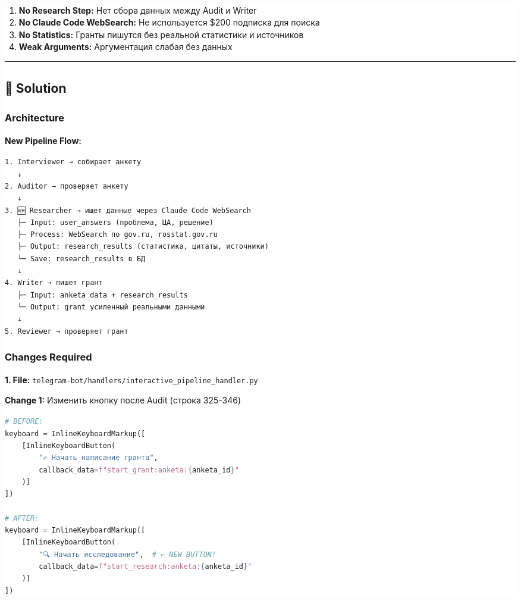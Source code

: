 1. **No Research Step:** Нет сбора данных между Audit и Writer
2. **No Claude Code WebSearch:** Не используется $200 подписка для поиска
3. **No Statistics:** Гранты пишутся без реальной статистики и источников
4. **Weak Arguments:** Аргументация слабая без данных

---

## 🎯 Solution

### Architecture

**New Pipeline Flow:**
```
1. Interviewer → собирает анкету
   ↓
2. Auditor → проверяет анкету
   ↓
3. 🆕 Researcher → ищет данные через Claude Code WebSearch
   ├─ Input: user_answers (проблема, ЦА, решение)
   ├─ Process: WebSearch по gov.ru, rosstat.gov.ru
   ├─ Output: research_results (статистика, цитаты, источники)
   └─ Save: research_results в БД
   ↓
4. Writer → пишет грант
   ├─ Input: anketa_data + research_results
   └─ Output: grant усиленный реальными данными
   ↓
5. Reviewer → проверяет грант
```

### Changes Required

**1. File:** `telegram-bot/handlers/interactive_pipeline_handler.py`

**Change 1:** Изменить кнопку после Audit (строка 325-346)

```python
# BEFORE:
keyboard = InlineKeyboardMarkup([
    [InlineKeyboardButton(
        "✍️ Начать написание гранта",
        callback_data=f"start_grant:anketa:{anketa_id}"
    )]
])

# AFTER:
keyboard = InlineKeyboardMarkup([
    [InlineKeyboardButton(
        "🔍 Начать исследование",  # ← NEW BUTTON!
        callback_data=f"start_research:anketa:{anketa_id}"
    )]
])
```
